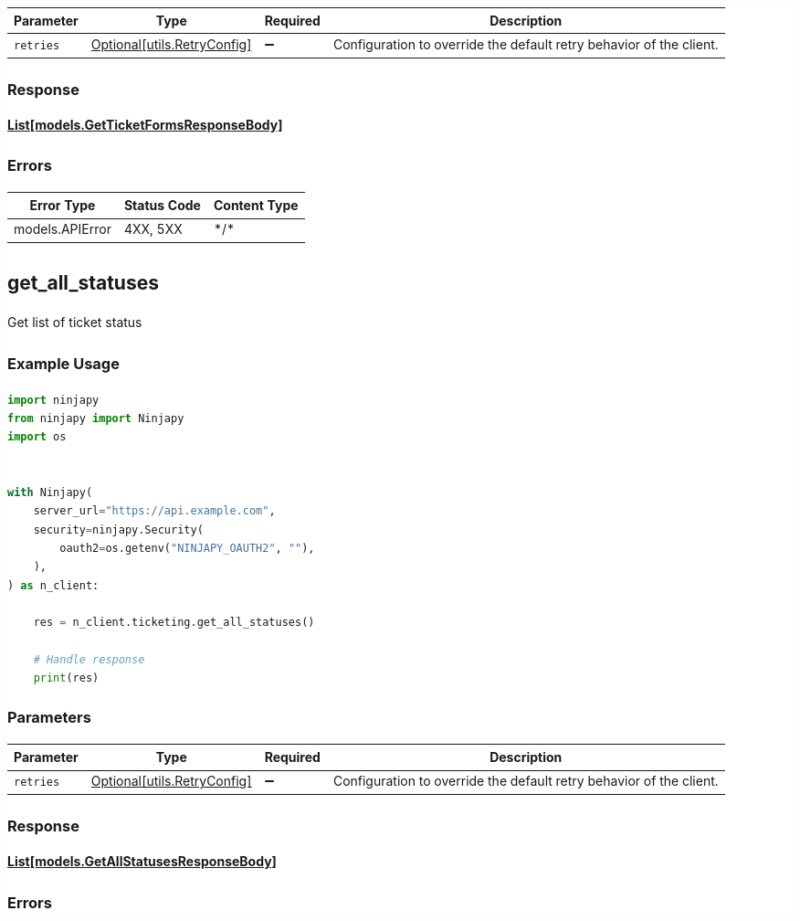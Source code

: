 | Parameter                                                           | Type                                                                | Required                                                            | Description                                                         |
| ------------------------------------------------------------------- | ------------------------------------------------------------------- | ------------------------------------------------------------------- | ------------------------------------------------------------------- |
| `retries`                                                           | [Optional[utils.RetryConfig]](../../models/utils/retryconfig.md)    | :heavy_minus_sign:                                                  | Configuration to override the default retry behavior of the client. |

### Response

**[List[models.GetTicketFormsResponseBody]](../../models/.md)**

### Errors

| Error Type      | Status Code     | Content Type    |
| --------------- | --------------- | --------------- |
| models.APIError | 4XX, 5XX        | \*/\*           |

## get_all_statuses

Get list of ticket status 

### Example Usage

```python
import ninjapy
from ninjapy import Ninjapy
import os


with Ninjapy(
    server_url="https://api.example.com",
    security=ninjapy.Security(
        oauth2=os.getenv("NINJAPY_OAUTH2", ""),
    ),
) as n_client:

    res = n_client.ticketing.get_all_statuses()

    # Handle response
    print(res)

```

### Parameters

| Parameter                                                           | Type                                                                | Required                                                            | Description                                                         |
| ------------------------------------------------------------------- | ------------------------------------------------------------------- | ------------------------------------------------------------------- | ------------------------------------------------------------------- |
| `retries`                                                           | [Optional[utils.RetryConfig]](../../models/utils/retryconfig.md)    | :heavy_minus_sign:                                                  | Configuration to override the default retry behavior of the client. |

### Response

**[List[models.GetAllStatusesResponseBody]](../../models/.md)**

### Errors
